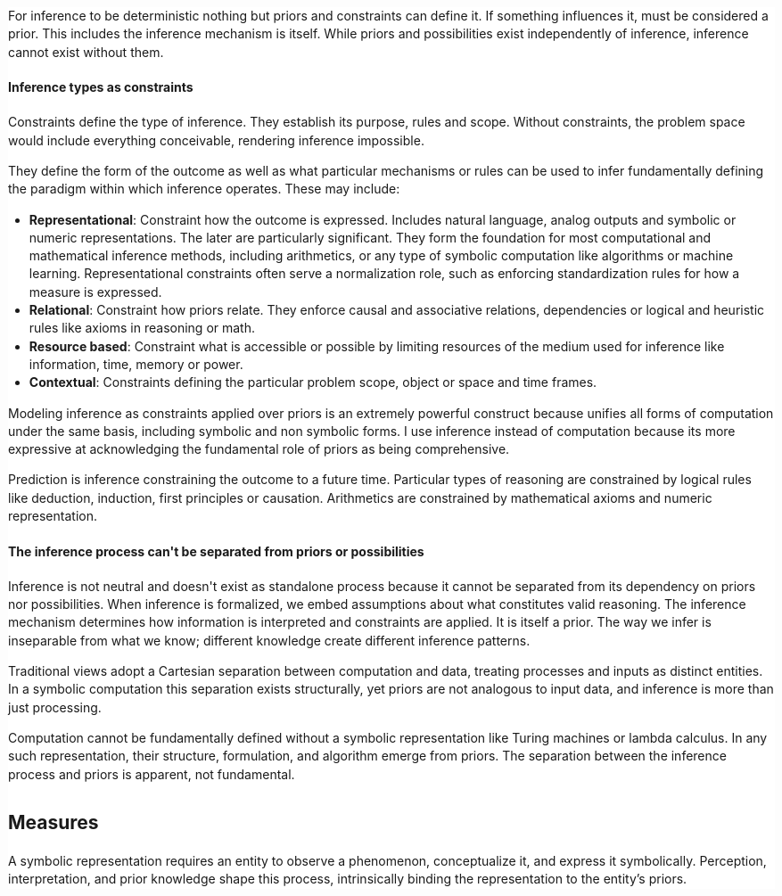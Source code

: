 For inference to be deterministic nothing but priors and constraints can define it. If something influences it, must be considered a prior. This includes the inference mechanism is itself. While priors and possibilities exist independently of inference, inference cannot exist without them.

#### Inference types as constraints

Constraints define the type of inference. They establish its purpose, rules and scope. Without constraints, the problem space would include everything conceivable, rendering inference impossible.

They define the form of the outcome as well as what particular mechanisms or rules can be used to infer fundamentally defining the paradigm within which inference operates. These may include:

- **Representational**: Constraint how the outcome is expressed. Includes natural language, analog outputs and symbolic or numeric representations. The later are particularly significant. They form the foundation for most computational and mathematical inference methods, including arithmetics, or any type of symbolic computation like algorithms or machine learning. Representational constraints often serve a normalization role, such as enforcing standardization rules for how a measure is expressed.
- **Relational**: Constraint how priors relate. They enforce causal and associative relations, dependencies or logical and heuristic rules like axioms in reasoning or math.
- **Resource based**: Constraint what is accessible or possible by limiting resources of the medium used for inference like information, time, memory or power.
- **Contextual**: Constraints defining the particular problem scope, object or space and time frames.

Modeling inference as constraints applied over priors is an extremely powerful construct because unifies all forms of computation under the same basis, including symbolic and non symbolic forms. I use inference instead of computation because its more expressive at acknowledging the fundamental role of priors as being comprehensive.

Prediction is inference constraining the outcome to a future time. Particular types of reasoning are constrained by logical rules like deduction, induction, first principles or causation. Arithmetics are constrained by mathematical axioms and numeric representation.

#### The inference process can't be separated from priors or possibilities

Inference is not neutral and doesn't exist as standalone process because it cannot be separated from its dependency on priors nor possibilities. When inference is formalized, we embed assumptions about what constitutes valid reasoning. The inference mechanism determines how information is interpreted and constraints are applied. It is itself a prior. The way we infer is inseparable from what we know; different knowledge create different inference patterns.

Traditional views adopt a Cartesian separation between computation and data, treating processes and inputs as distinct entities. In a symbolic computation this separation exists structurally, yet priors are not analogous to input data, and inference is more than just processing.

Computation cannot be fundamentally defined without a symbolic representation like Turing machines or lambda calculus. In any such representation, their structure, formulation, and algorithm emerge from priors. The separation between the inference process and priors is apparent, not fundamental.

## Measures

A symbolic representation requires an entity to observe a phenomenon, conceptualize it, and express it symbolically. Perception, interpretation, and prior knowledge shape this process, intrinsically binding the representation to the entity’s priors.
